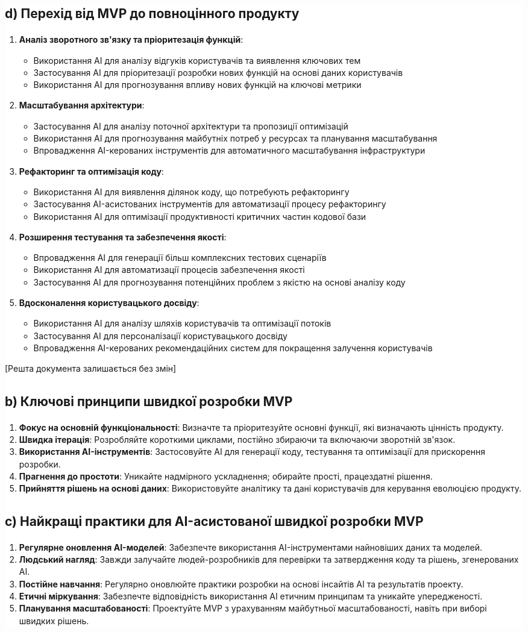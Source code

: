 ## d) Перехід від MVP до повноцінного продукту

1. **Аналіз зворотного зв'язку та пріоритезація функцій**:
   - Використання AI для аналізу відгуків користувачів та виявлення ключових тем
   - Застосування AI для пріоритезації розробки нових функцій на основі даних користувачів
   - Використання AI для прогнозування впливу нових функцій на ключові метрики

2. **Масштабування архітектури**:
   - Застосування AI для аналізу поточної архітектури та пропозиції оптимізацій
   - Використання AI для прогнозування майбутніх потреб у ресурсах та планування масштабування
   - Впровадження AI-керованих інструментів для автоматичного масштабування інфраструктури

3. **Рефакторинг та оптимізація коду**:
   - Використання AI для виявлення ділянок коду, що потребують рефакторингу
   - Застосування AI-асистованих інструментів для автоматизації процесу рефакторингу
   - Використання AI для оптимізації продуктивності критичних частин кодової бази

4. **Розширення тестування та забезпечення якості**:
   - Впровадження AI для генерації більш комплексних тестових сценаріїв
   - Використання AI для автоматизації процесів забезпечення якості
   - Застосування AI для прогнозування потенційних проблем з якістю на основі аналізу коду

5. **Вдосконалення користувацького досвіду**:
   - Використання AI для аналізу шляхів користувачів та оптимізації потоків
   - Застосування AI для персоналізації користувацького досвіду
   - Впровадження AI-керованих рекомендаційних систем для покращення залучення користувачів

[Решта документа залишається без змін]

## b) Ключові принципи швидкої розробки MVP

1. **Фокус на основній функціональності**: Визначте та пріоритезуйте основні функції, які визначають цінність продукту.
2. **Швидка ітерація**: Розробляйте короткими циклами, постійно збираючи та включаючи зворотній зв'язок.
3. **Використання AI-інструментів**: Застосовуйте AI для генерації коду, тестування та оптимізації для прискорення розробки.
4. **Прагнення до простоти**: Уникайте надмірного ускладнення; обирайте прості, працездатні рішення.
5. **Прийняття рішень на основі даних**: Використовуйте аналітику та дані користувачів для керування еволюцією продукту.

## c) Найкращі практики для AI-асистованої швидкої розробки MVP

1. **Регулярне оновлення AI-моделей**: Забезпечте використання AI-інструментами найновіших даних та моделей.
2. **Людський нагляд**: Завжди залучайте людей-розробників для перевірки та затвердження коду та рішень, згенерованих AI.
3. **Постійне навчання**: Регулярно оновлюйте практики розробки на основі інсайтів AI та результатів проекту.
4. **Етичні міркування**: Забезпечте відповідність використання AI етичним принципам та уникайте упередженості.
5. **Планування масштабованості**: Проектуйте MVP з урахуванням майбутньої масштабованості, навіть при виборі швидких рішень.
